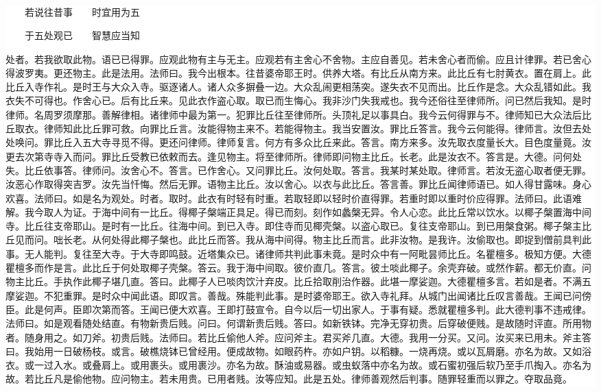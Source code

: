 &emsp;&emsp;若说往昔事&emsp;&emsp;时宜用为五

&emsp;&emsp;于五处观已&emsp;&emsp;智慧应当知

处者。若我欲取此物。语已已得罪。应观此物有主与无主。应观若有主舍心不舍物。主应自善见。若未舍心者而偷。应且计律罪。若已舍心得波罗夷。更还物主。此是法用。法师曰。我今出根本。往昔婆帝耶王时。供养大塔。有比丘从南方来。此比丘有七肘黄衣。置在肩上。此比丘入寺作礼。是时王与大众入寺。驱逐诸人。诸人众多摒叠一边。大众乱闹更相荡突。遂失衣不见而出。比丘作是念。大众乱错如此。我衣失不可得也。作舍心已。后有比丘来。见此衣作盗心取。取已而生悔心。我非沙门失我戒也。我今还俗往至律师所。问已然后我知。是时律师。名周罗须摩那。善解律相。诸律师中最为第一。犯罪比丘往至律师所。头顶礼足以事具白。我今云何得罪与不。律师知已大众法后比丘取衣。律师知此比丘罪可救。向罪比丘言。汝能得物主来不。若能得物主。我当安置汝。罪比丘答言。我今云何能得。律师言。汝但去处处唤问。罪比丘入五大寺寻觅不得。更还问律师。律师复言。何方有多众比丘来此。答言。南方来多。汝先取衣度量长大。目色度量竟。汝更去次第寺寺入而问。罪比丘受教已依敕而去。逢见物主。将至律师所。律师即问物主比丘。长老。此是汝衣不。答言是。大德。问何处失。比丘依事答。律师问。汝舍心不。答言。已作舍心。又问罪比丘。汝何处取。答言。我某时某处取。律师言。若汝无盗心取者便无罪。汝恶心作取得突吉罗。汝先当忏悔。然后无罪。语物主比丘。汝以舍心。以衣与此比丘。答言善。罪比丘闻律师语已。如人得甘露味。身心欢喜。法师曰。如是名为观处。时者。取时。此衣有时轻有时重。若取轻即以轻时价直得罪。若重时即以重时价应得罪。法师曰。此语难解。我今取人为证。于海中间有一比丘。得椰子槃端正具足。得已而刻。刻作如蠡槃无异。令人心恋。此比丘常以饮水。以椰子槃置海中间寺。比丘往支帝耶山。是时有一比丘。往海中间。到已入寺。即住寺而见椰壳槃。以盗心取已。复往支帝耶山。到已用槃食粥。椰子槃主比丘见而问。咄长老。从何处得此椰子槃也。此比丘而答。我从海中间得。物主比丘而言。此非汝物。是我许。汝偷取也。即捉到僧前具判此事。无人能判。复往至大寺。于大寺即鸣鼓。近塔集众已。诸律师共判此事未竟。是时众中有一阿毗昙师比丘。名瞿檀多。极知方便。大德瞿檀多而作是言。此比丘于何处取椰子壳槃。答云。我于海中间取。彼价直几。答言。彼土啖此椰子。余壳弃破。或然作薪。都无价直。问物主比丘。手执作此椰子堪几直。答曰。此椰子人已啖肉饮汁弃皮。比丘拾取削治作器。此堪一摩娑迦。大德瞿檀多言。若如是者。不满五摩娑迦。不犯重罪。是时众中闻此语。即叹言。善哉。殊能判此事。是时婆帝耶王。欲入寺礼拜。从城门出闻诸比丘叹言善哉。王闻已问傍臣。此是何声。臣即次第而答。王闻已便大欢喜。王即打鼓宣令。自今以后一切出家人。于事有疑。悉就瞿檀多判。此大德判事不违戒律。法师曰。如是观看随处结直。有物新贵后贱。问曰。何谓新贵后贱。答曰。如新铁钵。完净无穿初贵。后穿破便贱。是故随时评直。所用物者。随身用之。如刀斧。初贵后贱。法师曰。若比丘偷他人斧。应问斧主。君买斧几直。大德。我用一分买。又问。汝买来已用未。斧主答曰。我始用一日破杨枝。或言。破樵烧钵已曾经用。便成故物。如眼药杵。亦如户钥。以稻糠。一烧再烧。或以瓦屑磨。亦名为故。又如浴衣。或一过入水。或叠肩上。或用裹头。或用裹沙。亦名为故。酥油或易器。或虫蚁落中亦名为故。或石蜜初强后软乃至手爪掏入。亦名为故。若比丘凡是偷他物。应问物主。若未用贵。已用者贱。汝等应知。此是五处。律师善观然后判事。随罪轻重而以罪之。夺取品竟。